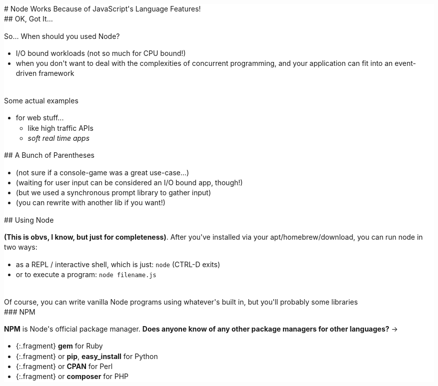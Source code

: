 <section markdown="block">
# Node Works Because of JavaScript's Language Features!

</section>
<section markdown="block">
## OK, Got It... 

So... When should you used Node?

* I/O bound workloads (not so much for CPU bound!)
* when you don't want to deal with the complexities of concurrent programming, and your application can fit into an event-driven framework

<br>
Some actual examples

* for web stuff... 
	* like high traffic APIs
	* _soft real time apps_
</section>
<section markdown="block">
## A Bunch of Parentheses

* (not sure if a console-game was a great use-case...)
* (waiting for user input can be considered an I/O bound app, though!)
* (but we used a synchronous prompt library to gather input)
* (you can rewrite with another lib if you want!)
</section>

<section markdown="block">
## Using Node

__(This is obvs, I know, but just for completeness)__. After you've installed via your apt/homebrew/download, you can run node in two ways:

* as a REPL / interactive shell,  which is just: <code>node</code> (CTRL-D exits)
* or to execute a program: <code>node filename.js</code>

<br>
Of course, you can write vanilla Node programs using whatever's built in, but you'll probably some libraries
</section>

<section markdown="block">
### NPM

__NPM__ is Node's official package manager.  __Does anyone know of any other package managers for other languages?__  &rarr;

* {:.fragment} __gem__ for Ruby
* {:.fragment} or __pip__, __easy_install__ for Python
* {:.fragment} or __CPAN__ for Perl
* {:.fragment} or __composer__ for PHP
</section>
